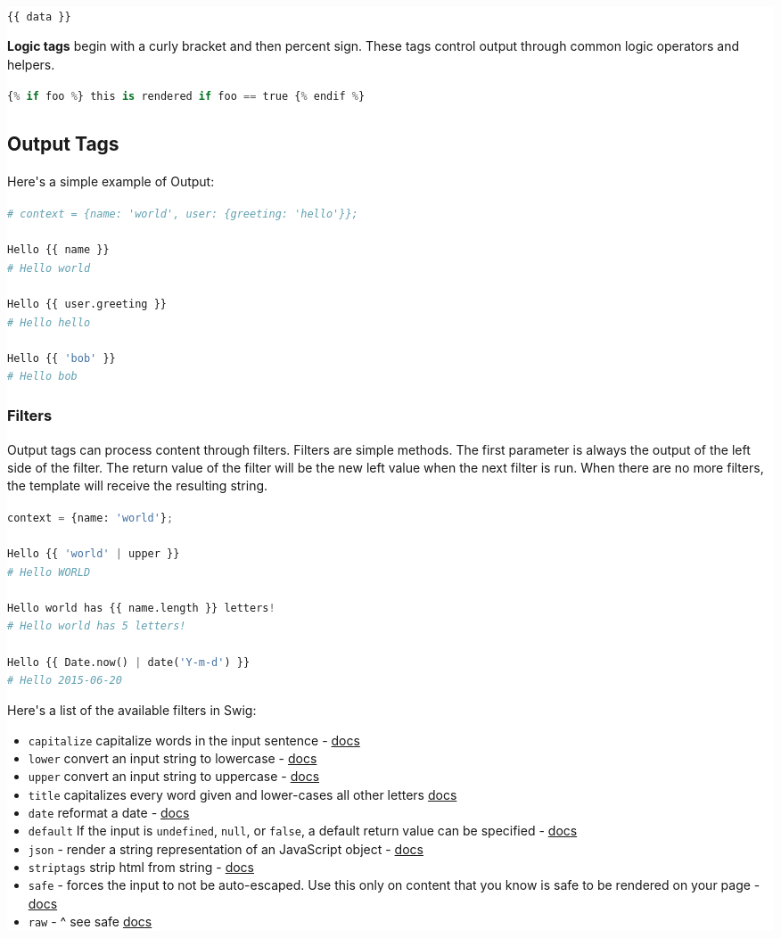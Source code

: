 ```python
{{ data }}
```

__Logic tags__ begin with a curly bracket and then percent sign. These tags control output through common logic operators and helpers.

```python
{% if foo %} this is rendered if foo == true {% endif %}
```

## Output Tags

Here's a simple example of Output:

```python
# context = {name: 'world', user: {greeting: 'hello'}};

Hello {{ name }}
# Hello world

Hello {{ user.greeting }}
# Hello hello

Hello {{ 'bob' }}
# Hello bob
```

### Filters

Output tags can process content through filters.  Filters are simple methods.  The first parameter is always the output of the left side of the filter.  The return value of the filter will be the new left value when the next filter is run.  When there are no more filters, the template will receive the resulting string.

```python
context = {name: 'world'};

Hello {{ 'world' | upper }}
# Hello WORLD

Hello world has {{ name.length }} letters!
# Hello world has 5 letters!

Hello {{ Date.now() | date('Y-m-d') }}
# Hello 2015-06-20
```

Here's a list of the available filters in Swig:

* `capitalize` capitalize words in the input sentence - [docs](http://paularmstrong.github.io/swig/docs/filters/#capitalize)
* `lower` convert an input string to lowercase - [docs](http://paularmstrong.github.io/swig/docs/filters/#lower)
* `upper` convert an input string to uppercase - [docs](http://paularmstrong.github.io/swig/docs/filters/#upper)
* `title` capitalizes every word given and lower-cases all other letters [docs](http://paularmstrong.github.io/swig/docs/filters/#title)
* `date` reformat a date - [docs](http://paularmstrong.github.io/swig/docs/filters/#date)
* `default` If the input is `undefined`, `null`, or `false`, a default return value can be specified - [docs](http://paularmstrong.github.io/swig/docs/filters/#default)
* `json` - render a string representation of an JavaScript object - [docs](http://paularmstrong.github.io/swig/docs/filters/#json)
* `striptags` strip html from string - [docs](http://paularmstrong.github.io/swig/docs/filters/#striptags)
* `safe` - forces the input to not be auto-escaped. Use this only on content that you know is safe to be rendered on your page - [docs](http://paularmstrong.github.io/swig/docs/filters/#safe)
* `raw` - ^ see safe [docs](http://paularmstrong.github.io/swig/docs/filters/#safe)